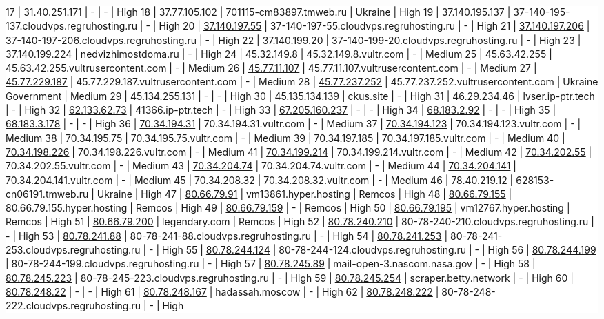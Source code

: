 17 | [31.40.251.171](https://vuldb.com/?ip.31.40.251.171) | - | - | High
18 | [37.77.105.102](https://vuldb.com/?ip.37.77.105.102) | 701115-cm83897.tmweb.ru | Ukraine | High
19 | [37.140.195.137](https://vuldb.com/?ip.37.140.195.137) | 37-140-195-137.cloudvps.regruhosting.ru | - | High
20 | [37.140.197.55](https://vuldb.com/?ip.37.140.197.55) | 37-140-197-55.cloudvps.regruhosting.ru | - | High
21 | [37.140.197.206](https://vuldb.com/?ip.37.140.197.206) | 37-140-197-206.cloudvps.regruhosting.ru | - | High
22 | [37.140.199.20](https://vuldb.com/?ip.37.140.199.20) | 37-140-199-20.cloudvps.regruhosting.ru | - | High
23 | [37.140.199.224](https://vuldb.com/?ip.37.140.199.224) | nedvizhimostdoma.ru | - | High
24 | [45.32.149.8](https://vuldb.com/?ip.45.32.149.8) | 45.32.149.8.vultr.com | - | Medium
25 | [45.63.42.255](https://vuldb.com/?ip.45.63.42.255) | 45.63.42.255.vultrusercontent.com | - | Medium
26 | [45.77.11.107](https://vuldb.com/?ip.45.77.11.107) | 45.77.11.107.vultrusercontent.com | - | Medium
27 | [45.77.229.187](https://vuldb.com/?ip.45.77.229.187) | 45.77.229.187.vultrusercontent.com | - | Medium
28 | [45.77.237.252](https://vuldb.com/?ip.45.77.237.252) | 45.77.237.252.vultrusercontent.com | Ukraine Government | Medium
29 | [45.134.255.131](https://vuldb.com/?ip.45.134.255.131) | - | - | High
30 | [45.135.134.139](https://vuldb.com/?ip.45.135.134.139) | ckus.site | - | High
31 | [46.29.234.46](https://vuldb.com/?ip.46.29.234.46) | lvser.ip-ptr.tech | - | High
32 | [62.133.62.73](https://vuldb.com/?ip.62.133.62.73) | 41366.ip-ptr.tech | - | High
33 | [67.205.160.237](https://vuldb.com/?ip.67.205.160.237) | - | - | High
34 | [68.183.2.92](https://vuldb.com/?ip.68.183.2.92) | - | - | High
35 | [68.183.3.178](https://vuldb.com/?ip.68.183.3.178) | - | - | High
36 | [70.34.194.31](https://vuldb.com/?ip.70.34.194.31) | 70.34.194.31.vultr.com | - | Medium
37 | [70.34.194.123](https://vuldb.com/?ip.70.34.194.123) | 70.34.194.123.vultr.com | - | Medium
38 | [70.34.195.75](https://vuldb.com/?ip.70.34.195.75) | 70.34.195.75.vultr.com | - | Medium
39 | [70.34.197.185](https://vuldb.com/?ip.70.34.197.185) | 70.34.197.185.vultr.com | - | Medium
40 | [70.34.198.226](https://vuldb.com/?ip.70.34.198.226) | 70.34.198.226.vultr.com | - | Medium
41 | [70.34.199.214](https://vuldb.com/?ip.70.34.199.214) | 70.34.199.214.vultr.com | - | Medium
42 | [70.34.202.55](https://vuldb.com/?ip.70.34.202.55) | 70.34.202.55.vultr.com | - | Medium
43 | [70.34.204.74](https://vuldb.com/?ip.70.34.204.74) | 70.34.204.74.vultr.com | - | Medium
44 | [70.34.204.141](https://vuldb.com/?ip.70.34.204.141) | 70.34.204.141.vultr.com | - | Medium
45 | [70.34.208.32](https://vuldb.com/?ip.70.34.208.32) | 70.34.208.32.vultr.com | - | Medium
46 | [78.40.219.12](https://vuldb.com/?ip.78.40.219.12) | 628153-cn06191.tmweb.ru | Ukraine | High
47 | [80.66.79.91](https://vuldb.com/?ip.80.66.79.91) | vm13861.hyper.hosting | Remcos | High
48 | [80.66.79.155](https://vuldb.com/?ip.80.66.79.155) | 80.66.79.155.hyper.hosting | Remcos | High
49 | [80.66.79.159](https://vuldb.com/?ip.80.66.79.159) | - | Remcos | High
50 | [80.66.79.195](https://vuldb.com/?ip.80.66.79.195) | vm12767.hyper.hosting | Remcos | High
51 | [80.66.79.200](https://vuldb.com/?ip.80.66.79.200) | legendary.com | Remcos | High
52 | [80.78.240.210](https://vuldb.com/?ip.80.78.240.210) | 80-78-240-210.cloudvps.regruhosting.ru | - | High
53 | [80.78.241.88](https://vuldb.com/?ip.80.78.241.88) | 80-78-241-88.cloudvps.regruhosting.ru | - | High
54 | [80.78.241.253](https://vuldb.com/?ip.80.78.241.253) | 80-78-241-253.cloudvps.regruhosting.ru | - | High
55 | [80.78.244.124](https://vuldb.com/?ip.80.78.244.124) | 80-78-244-124.cloudvps.regruhosting.ru | - | High
56 | [80.78.244.199](https://vuldb.com/?ip.80.78.244.199) | 80-78-244-199.cloudvps.regruhosting.ru | - | High
57 | [80.78.245.89](https://vuldb.com/?ip.80.78.245.89) | mail-open-3.nascom.nasa.gov | - | High
58 | [80.78.245.223](https://vuldb.com/?ip.80.78.245.223) | 80-78-245-223.cloudvps.regruhosting.ru | - | High
59 | [80.78.245.254](https://vuldb.com/?ip.80.78.245.254) | scraper.betty.network | - | High
60 | [80.78.248.22](https://vuldb.com/?ip.80.78.248.22) | - | - | High
61 | [80.78.248.167](https://vuldb.com/?ip.80.78.248.167) | hadassah.moscow | - | High
62 | [80.78.248.222](https://vuldb.com/?ip.80.78.248.222) | 80-78-248-222.cloudvps.regruhosting.ru | - | High
